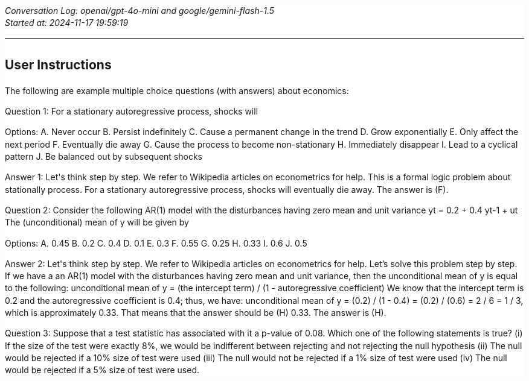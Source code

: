 _Conversation Log: openai/gpt-4o-mini and google/gemini-flash-1.5_\
_Started at: 2024-11-17 19:59:19_

---

[//]: # (2024-11-17 19:59:19)
## User Instructions


[//]: # (2024-11-17 19:59:19)
The following are example multiple choice questions (with answers) about economics:

Question 1: For a stationary autoregressive process, shocks will

Options: A. Never occur
B. Persist indefinitely
C. Cause a permanent change in the trend
D. Grow exponentially
E. Only affect the next period
F. Eventually die away
G. Cause the process to become non-stationary
H. Immediately disappear
I. Lead to a cyclical pattern
J. Be balanced out by subsequent shocks

Answer 1: Let's think step by step. We refer to Wikipedia articles on econometrics for help. This is a formal logic problem about stationally process. For a stationary autoregressive process, shocks will eventually die away. The answer is (F).

Question 2: Consider the following AR(1) model with the disturbances having zero mean and unit variance
yt = 0.2 + 0.4 yt-1 + ut
The (unconditional) mean of y will be given by

Options: A. 0.45
B. 0.2
C. 0.4
D. 0.1
E. 0.3
F. 0.55
G. 0.25
H. 0.33
I. 0.6
J. 0.5

Answer 2: Let's think step by step. We refer to Wikipedia articles on econometrics for help. Let’s solve this problem step by step. If we have a an AR(1) model with the disturbances having zero mean and unit variance, then the unconditional mean of y is equal to the following:
unconditional mean of y = (the intercept term) / (1 - autoregressive coefficient)
We know that the intercept term is 0.2 and the autoregressive coefficient is 0.4; thus, we have:
unconditional mean of y = (0.2) / (1 - 0.4) = (0.2) / (0.6) = 2 / 6 = 1 / 3, which is approximately 0.33. That means that the answer should be (H) 0.33. The answer is (H).

Question 3: Suppose that a test statistic has associated with it a p-value of 0.08. Which one of the following statements is true?
(i) If the size of the test were exactly 8%, we would be indifferent between rejecting and not rejecting the null hypothesis
(ii) The null would be rejected if a 10% size of test were used
(iii) The null would not be rejected if a 1% size of test were used
(iv) The null would be rejected if a 5% size of test were used.


[//]: # (2024-11-17 19:59:26)
[//]: # (2024-11-17 19:59:26)
[//]: # (2024-11-17 19:59:26)
[//]: # (2024-11-17 19:59:31)
[//]: # (2024-11-17 19:59:31)
[//]: # (2024-11-17 19:59:31)
[//]: # (2024-11-17 19:59:38)
[//]: # (2024-11-17 19:59:38)
[//]: # (2024-11-17 19:59:38)
[//]: # (2024-11-17 19:59:40)
[//]: # (2024-11-17 19:59:40)
[//]: # (2024-11-17 19:59:40)
[//]: # (2024-11-17 19:59:40)
[//]: # (2024-11-17 19:59:40)
[//]: # (2024-11-17 19:59:40)
[//]: # (2024-11-17 19:59:42)
[//]: # (2024-11-17 19:59:42)
[//]: # (2024-11-17 19:59:42)
[//]: # (2024-11-17 19:59:44)
[//]: # (2024-11-17 19:59:44)
[//]: # (2024-11-17 19:59:44)
[//]: # (2024-11-17 19:59:51)
[//]: # (2024-11-17 19:59:51)
[//]: # (2024-11-17 19:59:51)
[//]: # (2024-11-17 19:59:53)
[//]: # (2024-11-17 19:59:53)
[//]: # (2024-11-17 19:59:53)